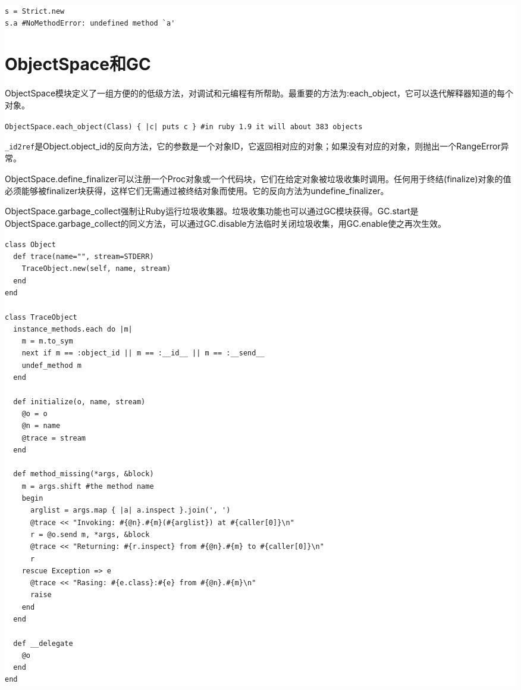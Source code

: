     s = Strict.new
    s.a #NoMethodError: undefined method `a'

# ObjectSpace和GC

ObjectSpace模块定义了一组方便的的低级方法，对调试和元编程有所帮助。最重要的方法为:each_object，它可以迭代解释器知道的每个对象。

    ObjectSpace.each_object(Class) { |c| puts c } #in ruby 1.9 it will about 383 objects 

`_id2ref`是Object.object_id的反向方法，它的参数是一个对象ID，它返回相对应的对象；如果没有对应的对象，则抛出一个RangeError异常。

ObjectSpace.define_finalizer可以注册一个Proc对象或一个代码块，它们在给定对象被垃圾收集时调用。任何用于终结(finalize)对象的值必须能够被finalizer块获得，这样它们无需通过被终结对象而使用。它的反向方法为undefine_finalizer。

ObjectSpace.garbage_collect强制让Ruby运行垃圾收集器。垃圾收集功能也可以通过GC模块获得。GC.start是ObjectSpace.garbage_collect的同义方法，可以通过GC.disable方法临时关闭垃圾收集，用GC.enable使之再次生效。


    class Object
      def trace(name="", stream=STDERR)
        TraceObject.new(self, name, stream)
      end
    end

    class TraceObject
      instance_methods.each do |m|
        m = m.to_sym
        next if m == :object_id || m == :__id__ || m == :__send__
        undef_method m
      end

      def initialize(o, name, stream)
        @o = o
        @n = name
        @trace = stream
      end

      def method_missing(*args, &block)
        m = args.shift #the method name
        begin
          arglist = args.map { |a| a.inspect }.join(', ')
          @trace << "Invoking: #{@n}.#{m}(#{arglist}) at #{caller[0]}\n"
          r = @o.send m, *args, &block
          @trace << "Returning: #{r.inspect} from #{@n}.#{m} to #{caller[0]}\n"
          r
        rescue Exception => e 
          @trace << "Rasing: #{e.class}:#{e} from #{@n}.#{m}\n"
          raise
        end
      end

      def __delegate
        @o
      end
    end
